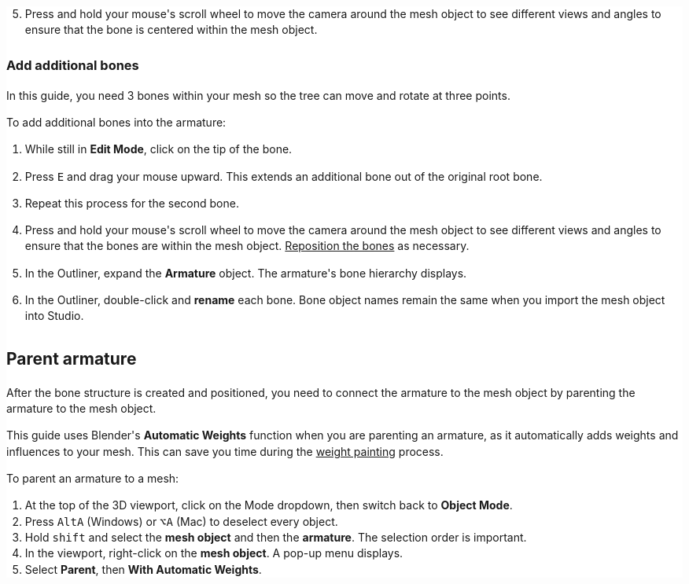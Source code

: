    <video controls
   src="../../assets/modeling/skinned-meshes/Position-First-Bone.mp4"
   width="80%"></video>

5. Press and hold your mouse's scroll wheel to move the camera around the mesh object to see different views and angles to ensure that the bone is centered within the mesh object.

### Add additional bones

In this guide, you need 3 bones within your mesh so the tree can move and rotate at three points.

To add additional bones into the armature:

1. While still in **Edit Mode**, click on the tip of the bone.
2. Press <kbd>E</kbd> and drag your mouse upward. This extends an additional bone out of the original root bone.

   <video controls
   src="../../assets/modeling/skinned-meshes/Extrude-Second-Bone.mp4"
   width="80%"></video>

3. Repeat this process for the second bone.

   <video controls
   src="../../assets/modeling/skinned-meshes/Extrude-Last-Bone.mp4"
   width="80%"></video>

4. Press and hold your mouse's scroll wheel to move the camera around the mesh object to see different views and angles to ensure that the bones are within the mesh object. [Reposition the bones](#positioning-bones) as necessary.
5. In the Outliner, expand the **Armature** object. The armature's bone hierarchy displays.
6. In the Outliner, double-click and **rename** each bone. Bone object names remain the same when you import the mesh object into Studio.

   <video controls src="../../assets/modeling/skinned-meshes/Renaming-Bones.mp4"
   width="80%"></video>

## Parent armature

After the bone structure is created and positioned, you need to connect the armature to the mesh object by parenting the armature to the mesh object.

This guide uses Blender's **Automatic Weights** function when you are parenting an armature, as it automatically adds weights and influences to your mesh. This can save you time during the [weight painting](#weight-painting) process.

To parent an armature to a mesh:

1. At the top of the 3D viewport, click on the Mode dropdown, then switch back to **Object Mode**.
2. Press <kbd>Alt</kbd><kbd>A</kbd> (Windows) or <kbd>⌥</kbd><kbd>A</kbd> (Mac) to deselect every object.
3. Hold <kbd>shift</kbd> and select the **mesh object** and then the **armature**. The selection order is important.
4. In the viewport, right-click on the **mesh object**. A pop-up menu displays.
5. Select **Parent**, then **With Automatic Weights**.
